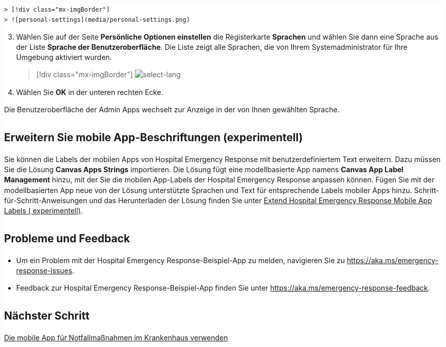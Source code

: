     > [!div class="mx-imgBorder"]
    > ![personal-settings](media/personal-settings.png)

3. Wählen Sie auf der Seite **Persönliche Optionen einstellen** die Registerkarte **Sprachen** und wählen Sie dann eine Sprache aus der Liste **Sprache der Benutzeroberfläche**. Die Liste zeigt alle Sprachen, die von Ihrem Systemadministrator für Ihre Umgebung aktiviert wurden.

    > [!div class="mx-imgBorder"]
    > ![select-lang](media/select-lang.png)

4. Wählen Sie **OK** in der unteren rechten Ecke.

Die Benutzeroberfläche der Admin Apps wechselt zur Anzeige in der von Ihnen gewählten Sprache.

## <a name="extend-mobile-app-labels-experimental"></a>Erweitern Sie mobile App-Beschriftungen (experimentell)

Sie können die Labels der mobilen Apps von Hospital Emergency Response mit benutzerdefiniertem Text erweitern. Dazu müssen Sie die Lösung **Canvas Apps Strings** importieren. Die Lösung fügt eine modellbasierte App namens **Canvas App Label Management** hinzu, mit der Sie die mobilen App-Labels der Hospital Emergency Response anpassen können. Fügen Sie mit der modellbasierten App neue von der Lösung unterstützte Sprachen und Text für entsprechende Labels mobiler Apps hinzu. Schritt-für-Schritt-Anweisungen und das Herunterladen der Lösung finden Sie unter [Extend Hospital Emergency Response Mobile App Labels ( experimentell)](https://github.com/microsoft/powerapps-tools/tree/master/Apps/EmergencyResponse/Experimental/LabelCustomizations).

## <a name="issues-and-feedback"></a>Probleme und Feedback

- Um ein Problem mit der Hospital Emergency Response-Beispiel-App zu melden, navigieren Sie zu <https://aka.ms/emergency-response-issues>.

- Feedback zur Hospital Emergency Response-Beispiel-App finden Sie unter <https://aka.ms/emergency-response-feedback>.

## <a name="next-step"></a>Nächster Schritt

[Die mobile App für Notfallmaßnahmen im Krankenhaus verwenden](use.md)
